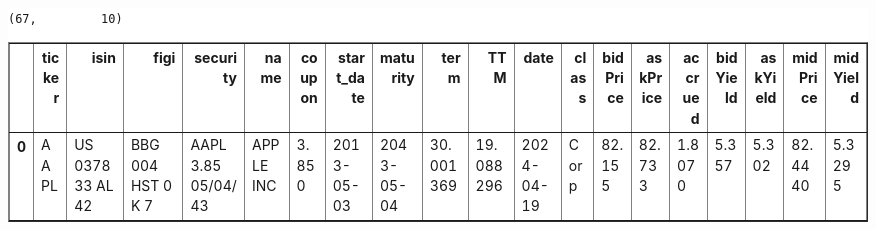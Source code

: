     (67,         10)

<div>
<style scoped>
	. Dataframe tbody tr th: only-of-type {
		Vertical-align: middle;
	}

    .dataframe tbody tr th {
        Vertical-align: top;
    }

    .dataframe thead th {
        Text-align: right;
    }
</style>
<table border="1" class="dataframe">
  <thead>
	<tr style="text-align: right;">
	  <th></th>
	  <th>ticker</th>
	  <th>isin</th>
	  <th>figi</th>
	  <th>security</th>
	  <th>name</th>
	  <th>coupon</th>
	  <th>start_date</th>
	  <th>maturity</th>
	  <th>term</th>
	  <th>TTM</th>
	  <th>date</th>
	  <th>class</th>
	  <th>bidPrice</th>
	  <th>askPrice</th>
	  <th>accrued</th>
	  <th>bidYield</th>
	  <th>askYield</th>
	  <th>midPrice</th>
	  <th>midYield</th>
	</tr>
  </thead>
  <tbody>
	<tr>
	  <th>0</th>
	  <td>AAPL</td>
	  <td>US 037833 AL 42</td>
	  <td>BBG 004 HST 0 K 7</td>
	  <td>AAPL 3.85 05/04/43</td>
	  <td>APPLE INC</td>
	  <td>3.850</td>
	  <td>2013-05-03</td>
	  <td>2043-05-04</td>
	  <td>30.001369</td>
	  <td>19.088296</td>
	  <td>2024-04-19</td>
	  <td>Corp</td>
	  <td>82.155</td>
	  <td>82.733</td>
	  <td>1.8070</td>
	  <td>5.357</td>
	  <td>5.302</td>
	  <td>82.4440</td>
	  <td>5.3295</td>
	</tr>
	<tr>